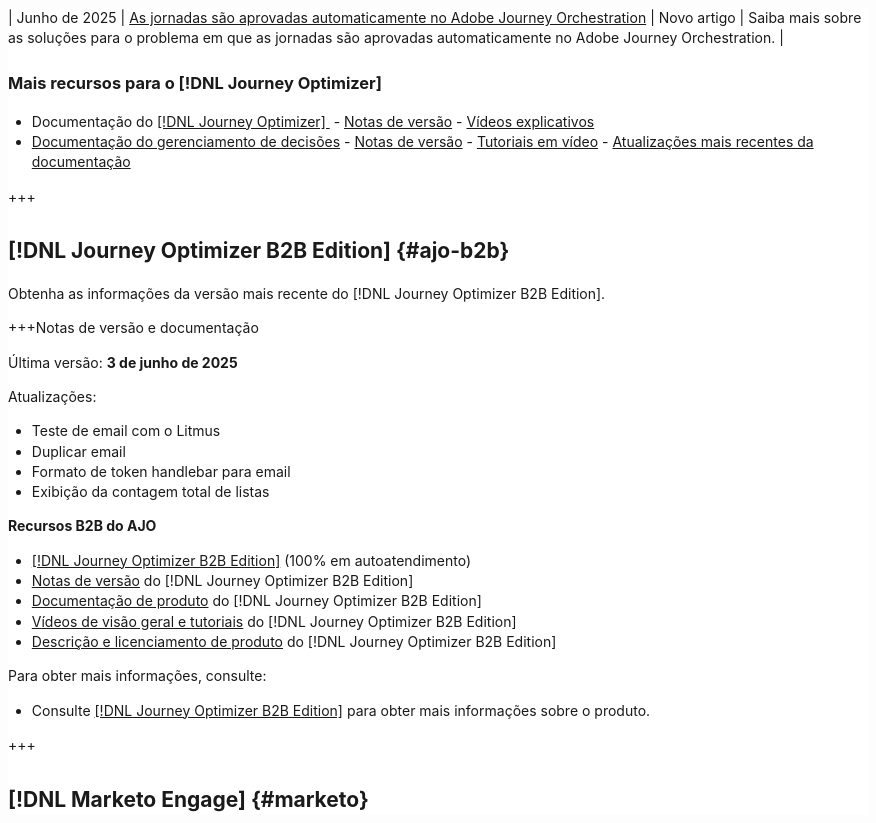 | Junho de 2025 | [As jornadas são aprovadas automaticamente no Adobe Journey Orchestration](https://experienceleague.adobe.com/pt-br/docs/experience-cloud-kcs/kbarticles/ka-26929) | Novo artigo | Saiba mais sobre as soluções para o problema em que as jornadas são aprovadas automaticamente no Adobe Journey Orchestration. |

### Mais recursos para o [!DNL Journey Optimizer]

* Documentação do [[!DNL Journey Optimizer] &#x200B;](https://experienceleague.adobe.com/pt-br/docs/journey-optimizer/using/ajo-home) - [Notas de versão](https://experienceleague.adobe.com/pt-br/docs/journey-optimizer/using/whats-new/release-notes) - [Vídeos explicativos](https://experienceleague.adobe.com/pt-br/docs/journey-optimizer-learn/tutorials/overview)
* [Documentação do gerenciamento de decisões](https://experienceleague.adobe.com/pt-br/docs/journey-optimizer/using/decisioning/offer-decisioning/get-started-decision/starting-offer-decisioning) - [Notas de versão](https://experienceleague.adobe.com/pt-br/docs/journey-optimizer/using/whats-new/release-notes) - [Tutoriais em vídeo](https://experienceleague.adobe.com/pt-br/docs/journey-optimizer-learn/tutorials/decision-capabilities/decision-management/introduction-to-decision-management) - [Atualizações mais recentes da documentação](https://experienceleague.adobe.com/pt-br/docs/journey-optimizer/using/whats-new/documentation-updates)

+++

## [!DNL Journey Optimizer B2B Edition] {#ajo-b2b}

Obtenha as informações da versão mais recente do [!DNL Journey Optimizer B2B Edition]. 

+++Notas de versão e documentação

Última versão: **3 de junho de 2025**

Atualizações:

* Teste de email com o Litmus
* Duplicar email
* Formato de token handlebar para email
* Exibição da contagem total de listas

**Recursos B2B do AJO**

* [[!DNL Journey Optimizer B2B Edition]](https://experienceleague.adobe.com/pt-br/docs/journey-optimizer-b2b) (100% em autoatendimento)
* [Notas de versão](https://experienceleague.adobe.com/pt-br/docs/journey-optimizer-b2b/user/release-notes) do [!DNL Journey Optimizer B2B Edition] 
* [Documentação de produto](https://experienceleague.adobe.com/pt-br/docs/journey-optimizer-b2b/user/guide-overview) do [!DNL Journey Optimizer B2B Edition]
* [Vídeos de visão geral e tutoriais](https://experienceleague.adobe.com/pt-br/docs/journey-optimizer-b2b-learn/tutorials/overview) do [!DNL Journey Optimizer B2B Edition]
* [Descrição e licenciamento de produto](https://helpx.adobe.com/br/legal/product-descriptions/adobe-journey-optimizer-b2b.html#_blankl) do [!DNL Journey Optimizer B2B Edition]



Para obter mais informações, consulte:

* Consulte [[!DNL Journey Optimizer B2B Edition]](https://business.adobe.com/br/products/journey-optimizer-b2b-edition.html) para obter mais informações sobre o produto.

+++

## [!DNL Marketo Engage] {#marketo}
